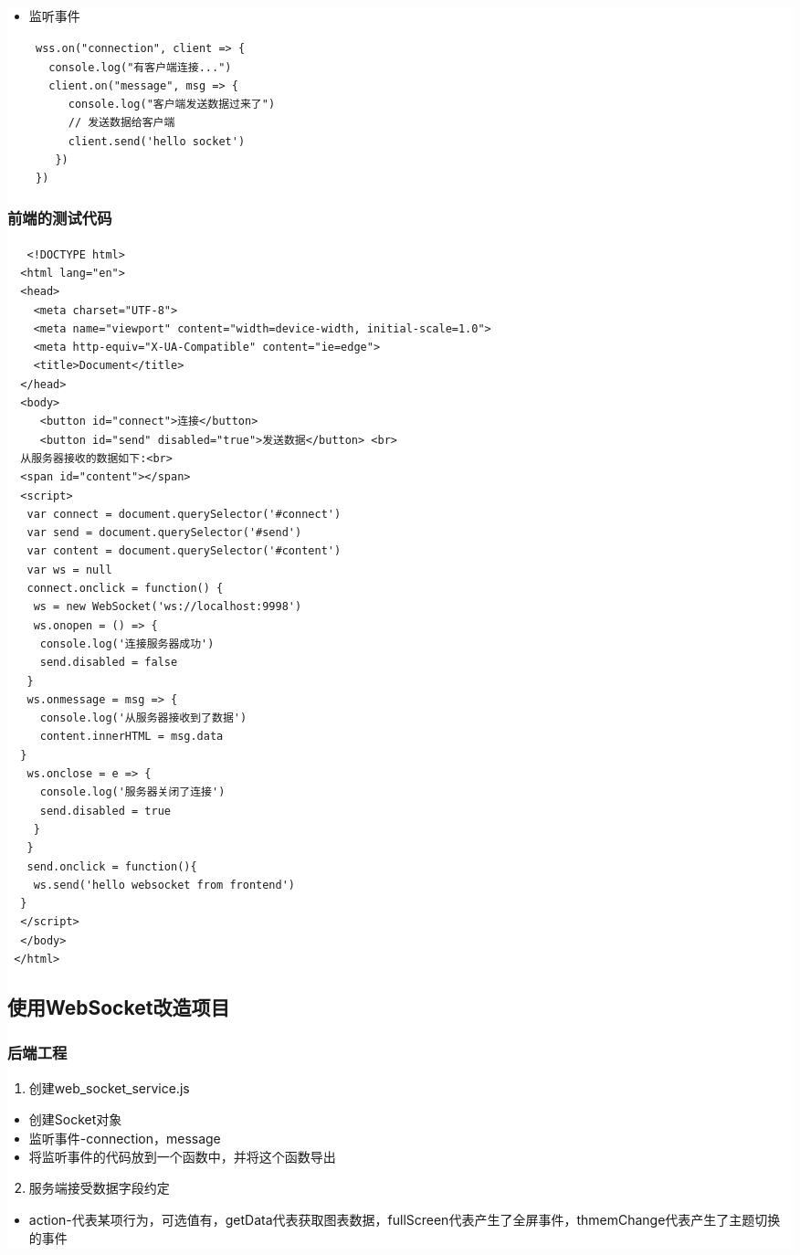 * 监听事件
   ```
    wss.on("connection", client => {
      console.log("有客户端连接...")
      client.on("message", msg => {
         console.log("客户端发送数据过来了")
         // 发送数据给客户端
         client.send('hello socket')
       })
    })
   ```
### 前端的测试代码
  ```
     <!DOCTYPE html>
    <html lang="en">
    <head>
      <meta charset="UTF-8">
      <meta name="viewport" content="width=device-width, initial-scale=1.0">
      <meta http-equiv="X-UA-Compatible" content="ie=edge">
      <title>Document</title>
    </head>
    <body>
       <button id="connect">连接</button>
       <button id="send" disabled="true">发送数据</button> <br>
    从服务器接收的数据如下:<br>
    <span id="content"></span>
    <script>
     var connect = document.querySelector('#connect')
     var send = document.querySelector('#send')
     var content = document.querySelector('#content')
     var ws = null
     connect.onclick = function() {
      ws = new WebSocket('ws://localhost:9998')
      ws.onopen = () => {
       console.log('连接服务器成功')
       send.disabled = false
     }
     ws.onmessage = msg => {
       console.log('从服务器接收到了数据')
       content.innerHTML = msg.data
    }
     ws.onclose = e => {
       console.log('服务器关闭了连接')
       send.disabled = true
      }
     }
     send.onclick = function(){
      ws.send('hello websocket from frontend')
    }
    </script>
    </body>
   </html>

  ```
## 使用WebSocket改造项目
### 后端工程
1. 创建web_socket_service.js
  * 创建Socket对象
  * 监听事件-connection，message
  * 将监听事件的代码放到一个函数中，并将这个函数导出
2. 服务端接受数据字段约定
  * action-代表某项行为，可选值有，getData代表获取图表数据，fullScreen代表产生了全屏事件，thmemChange代表产生了主题切换的事件
